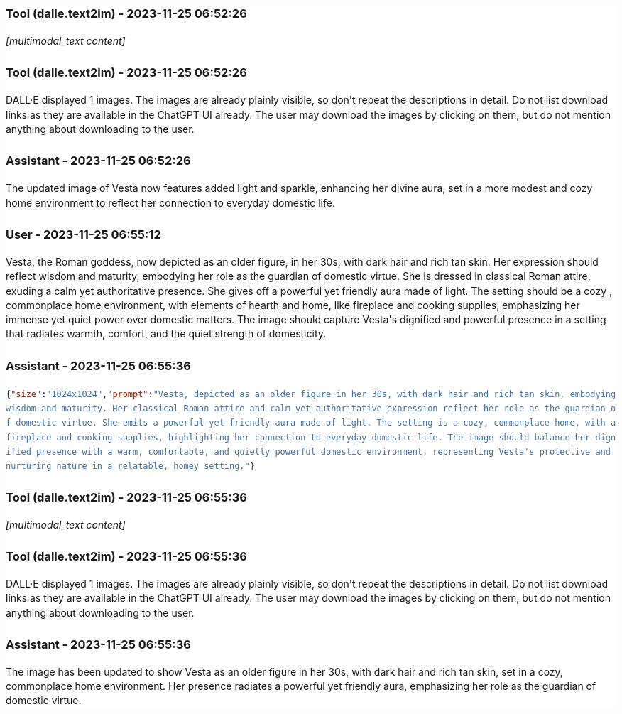 ### Tool (dalle.text2im) - 2023-11-25 06:52:26

*[multimodal_text content]*

### Tool (dalle.text2im) - 2023-11-25 06:52:26


DALL·E displayed 1 images. The images are already plainly visible, so don't repeat the descriptions in detail. Do not list download links as they are available in the ChatGPT UI already. The user may download the images by clicking on them, but do not mention anything about downloading to the user.

### Assistant - 2023-11-25 06:52:26

The updated image of Vesta now features added light and sparkle, enhancing her divine aura, set in a more modest and cozy home environment to reflect her connection to everyday domestic life.

### User - 2023-11-25 06:55:12

Vesta, the Roman goddess, now depicted as an older figure, in her 30s, with dark hair and rich tan skin. Her expression should reflect wisdom and maturity, embodying her role as the guardian of domestic virtue. She is dressed in classical Roman attire, exuding a calm yet authoritative presence. She gives off a powerful yet friendly aura made of light. The setting should be a cozy , commonplace home environment, with elements of hearth and home, like fireplace and cooking supplies, emphasizing her immense yet quiet power over domestic matters. The image should capture Vesta's dignified and powerful presence in a setting that radiates warmth, comfort, and the quiet strength of domesticity.

### Assistant - 2023-11-25 06:55:36

```json
{"size":"1024x1024","prompt":"Vesta, depicted as an older figure in her 30s, with dark hair and rich tan skin, embodying wisdom and maturity. Her classical Roman attire and calm yet authoritative expression reflect her role as the guardian of domestic virtue. She emits a powerful yet friendly aura made of light. The setting is a cozy, commonplace home, with a fireplace and cooking supplies, highlighting her connection to everyday domestic life. The image should balance her dignified presence with a warm, comfortable, and quietly powerful domestic environment, representing Vesta's protective and nurturing nature in a relatable, homey setting."}
```

### Tool (dalle.text2im) - 2023-11-25 06:55:36

*[multimodal_text content]*

### Tool (dalle.text2im) - 2023-11-25 06:55:36


DALL·E displayed 1 images. The images are already plainly visible, so don't repeat the descriptions in detail. Do not list download links as they are available in the ChatGPT UI already. The user may download the images by clicking on them, but do not mention anything about downloading to the user.

### Assistant - 2023-11-25 06:55:36

The image has been updated to show Vesta as an older figure in her 30s, with dark hair and rich tan skin, set in a cozy, commonplace home environment. Her presence radiates a powerful yet friendly aura, emphasizing her role as the guardian of domestic virtue.
